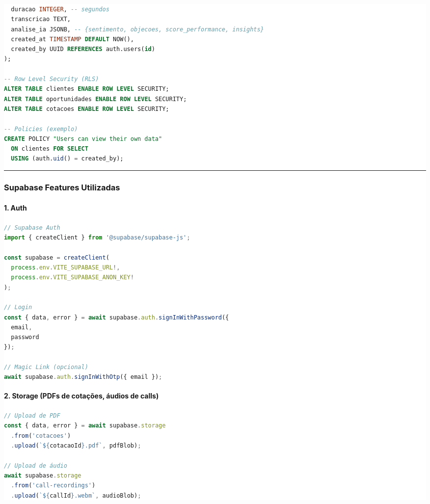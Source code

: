 ```sql
  duracao INTEGER, -- segundos
  transcricao TEXT,
  analise_ia JSONB, -- {sentimento, objecoes, score_performance, insights}
  created_at TIMESTAMP DEFAULT NOW(),
  created_by UUID REFERENCES auth.users(id)
);

-- Row Level Security (RLS)
ALTER TABLE clientes ENABLE ROW LEVEL SECURITY;
ALTER TABLE oportunidades ENABLE ROW LEVEL SECURITY;
ALTER TABLE cotacoes ENABLE ROW LEVEL SECURITY;

-- Policies (exemplo)
CREATE POLICY "Users can view their own data"
  ON clientes FOR SELECT
  USING (auth.uid() = created_by);
```

---

### Supabase Features Utilizadas

#### 1. **Auth**
```typescript
// Supabase Auth
import { createClient } from '@supabase/supabase-js';

const supabase = createClient(
  process.env.VITE_SUPABASE_URL!,
  process.env.VITE_SUPABASE_ANON_KEY!
);

// Login
const { data, error } = await supabase.auth.signInWithPassword({
  email,
  password
});

// Magic Link (opcional)
await supabase.auth.signInWithOtp({ email });
```

#### 2. **Storage** (PDFs de cotações, áudios de calls)
```typescript
// Upload de PDF
const { data, error } = await supabase.storage
  .from('cotacoes')
  .upload(`${cotacaoId}.pdf`, pdfBlob);

// Upload de áudio
await supabase.storage
  .from('call-recordings')
  .upload(`${callId}.webm`, audioBlob);
```
